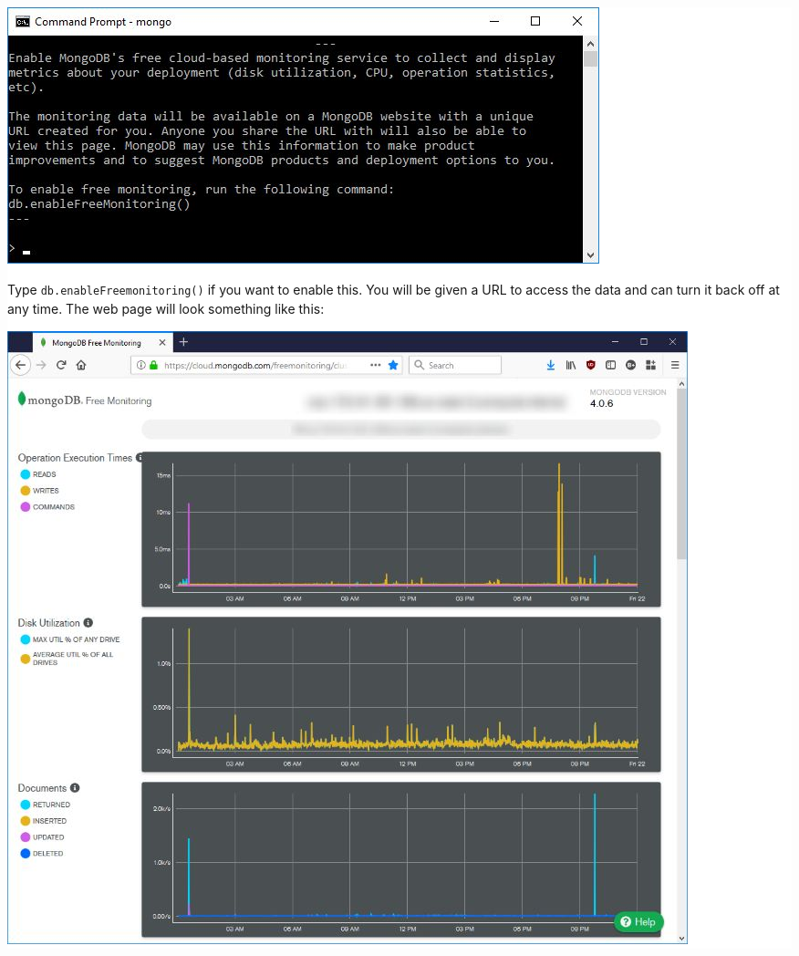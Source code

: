 ![](images/2022-05-19-00-45-31.jpg)

Type `db.enableFreemonitoring()` if you want to enable this. You will be given a URL to access the data and can turn it back off at any time. The web page will look something like this:

![](images/2022-05-19-00-45-45.jpg)
